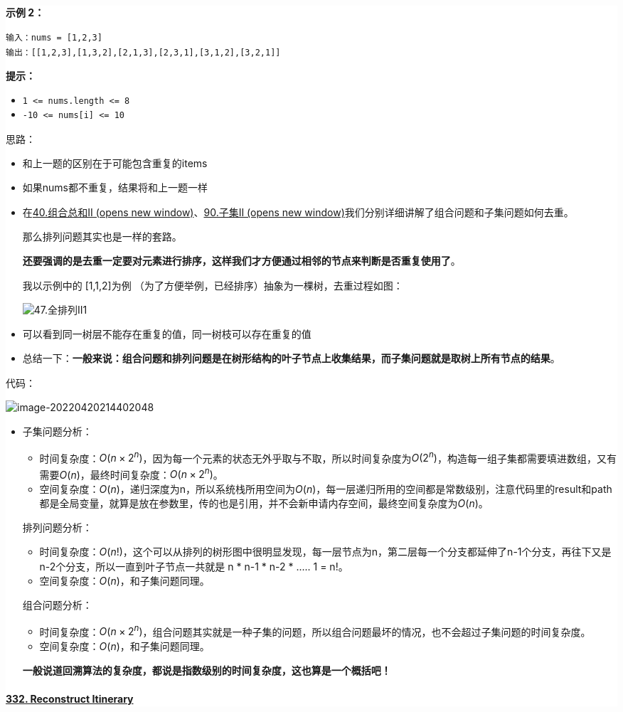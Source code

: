 **示例 2：**

```
输入：nums = [1,2,3]
输出：[[1,2,3],[1,3,2],[2,1,3],[2,3,1],[3,1,2],[3,2,1]]
```

 

**提示：**

- `1 <= nums.length <= 8`
- `-10 <= nums[i] <= 10`



思路：

- 和上一题的区别在于可能包含重复的items

- 如果nums都不重复，结果将和上一题一样

- 在[40.组合总和II (opens new window)](https://programmercarl.com/0040.组合总和II.html)、[90.子集II (opens new window)](https://programmercarl.com/0090.子集II.html)我们分别详细讲解了组合问题和子集问题如何去重。

  那么排列问题其实也是一样的套路。

  **还要强调的是去重一定要对元素进行排序，这样我们才方便通过相邻的节点来判断是否重复使用了**。

  我以示例中的 [1,1,2]为例 （为了方便举例，已经排序）抽象为一棵树，去重过程如图：

  ![47.全排列II1](https://raw.githubusercontent.com/xiaominglalala/pic/main/img/20201124201331223.png)

- 可以看到同一树层不能存在重复的值，同一树枝可以存在重复的值

- 总结一下：**一般来说：组合问题和排列问题是在树形结构的叶子节点上收集结果，而子集问题就是取树上所有节点的结果**。

代码：

![image-20220420214402048](https://raw.githubusercontent.com/xiaominglalala/pic/main/img/image-20220420214402048.png)

- 子集问题分析：

  - 时间复杂度：$O(n × 2^n)$，因为每一个元素的状态无外乎取与不取，所以时间复杂度为$O(2^n)$，构造每一组子集都需要填进数组，又有需要$O(n)$，最终时间复杂度：$O(n × 2^n)$。
  - 空间复杂度：$O(n)$，递归深度为n，所以系统栈所用空间为$O(n)$，每一层递归所用的空间都是常数级别，注意代码里的result和path都是全局变量，就算是放在参数里，传的也是引用，并不会新申请内存空间，最终空间复杂度为$O(n)$。

  排列问题分析：

  - 时间复杂度：$O(n!)$，这个可以从排列的树形图中很明显发现，每一层节点为n，第二层每一个分支都延伸了n-1个分支，再往下又是n-2个分支，所以一直到叶子节点一共就是 n * n-1 * n-2 * ..... 1 = n!。
  - 空间复杂度：$O(n)$，和子集问题同理。

  组合问题分析：

  - 时间复杂度：$O(n × 2^n)$，组合问题其实就是一种子集的问题，所以组合问题最坏的情况，也不会超过子集问题的时间复杂度。
  - 空间复杂度：$O(n)$，和子集问题同理。

  **一般说道回溯算法的复杂度，都说是指数级别的时间复杂度，这也算是一个概括吧！**

#### [332. Reconstruct Itinerary](https://leetcode-cn.com/problems/reconstruct-itinerary/)
